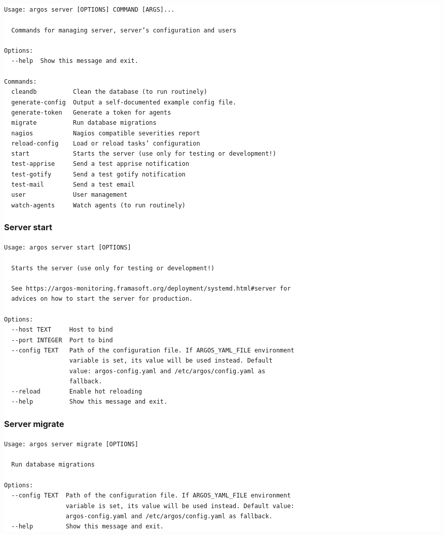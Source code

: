 
```man
Usage: argos server [OPTIONS] COMMAND [ARGS]...

  Commands for managing server, server’s configuration and users

Options:
  --help  Show this message and exit.

Commands:
  cleandb          Clean the database (to run routinely)
  generate-config  Output a self-documented example config file.
  generate-token   Generate a token for agents
  migrate          Run database migrations
  nagios           Nagios compatible severities report
  reload-config    Load or reload tasks’ configuration
  start            Starts the server (use only for testing or development!)
  test-apprise     Send a test apprise notification
  test-gotify      Send a test gotify notification
  test-mail        Send a test email
  user             User management
  watch-agents     Watch agents (to run routinely)
```



### Server start


```man
Usage: argos server start [OPTIONS]

  Starts the server (use only for testing or development!)

  See https://argos-monitoring.framasoft.org/deployment/systemd.html#server for
  advices on how to start the server for production.

Options:
  --host TEXT     Host to bind
  --port INTEGER  Port to bind
  --config TEXT   Path of the configuration file. If ARGOS_YAML_FILE environment
                  variable is set, its value will be used instead. Default
                  value: argos-config.yaml and /etc/argos/config.yaml as
                  fallback.
  --reload        Enable hot reloading
  --help          Show this message and exit.
```



### Server migrate



```man
Usage: argos server migrate [OPTIONS]

  Run database migrations

Options:
  --config TEXT  Path of the configuration file. If ARGOS_YAML_FILE environment
                 variable is set, its value will be used instead. Default value:
                 argos-config.yaml and /etc/argos/config.yaml as fallback.
  --help         Show this message and exit.
```
